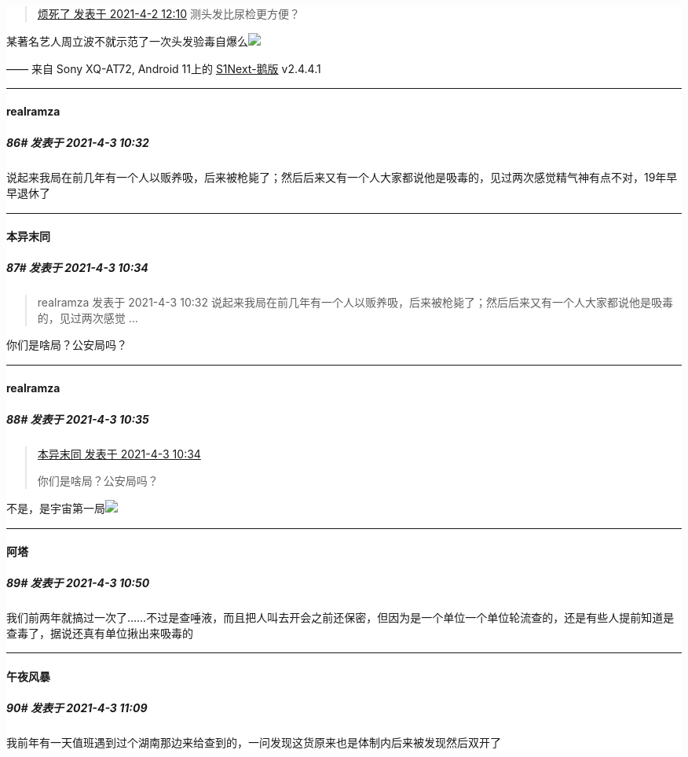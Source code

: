 
<blockquote><a href="httphttps://bbs.saraba1st.com/2b/forum.php?mod=redirect&amp;goto=findpost&amp;pid=50809234&amp;ptid=1996168" target="_blank">烦死了 发表于 2021-4-2 12:10</a>
测头发比尿检更方便？</blockquote>
某著名艺人周立波不就示范了一次头发验毒自爆么<img src="https://static.saraba1st.com/image/smiley/face2017/067.png" referrerpolicy="no-referrer">

—— 来自 Sony XQ-AT72, Android 11上的 [S1Next-鹅版](https://github.com/ykrank/S1-Next/releases) v2.4.4.1


*****

####  realramza  
##### 86#       发表于 2021-4-3 10:32


说起来我局在前几年有一个人以贩养吸，后来被枪毙了；然后后来又有一个人大家都说他是吸毒的，见过两次感觉精气神有点不对，19年早早退休了


*****

####  本异末同  
##### 87#       发表于 2021-4-3 10:34


<blockquote>realramza 发表于 2021-4-3 10:32
说起来我局在前几年有一个人以贩养吸，后来被枪毙了；然后后来又有一个人大家都说他是吸毒的，见过两次感觉 ...</blockquote>
你们是啥局？公安局吗？


*****

####  realramza  
##### 88#       发表于 2021-4-3 10:35


<blockquote><a href="httphttps://bbs.saraba1st.com/2b/forum.php?mod=redirect&amp;goto=findpost&amp;pid=50818391&amp;ptid=1996168" target="_blank">本异末同 发表于 2021-4-3 10:34</a>

你们是啥局？公安局吗？</blockquote>
不是，是宇宙第一局<img src="https://static.saraba1st.com/image/smiley/face2017/053.png" referrerpolicy="no-referrer">


*****

####  阿塔  
##### 89#       发表于 2021-4-3 10:50


我们前两年就搞过一次了……不过是查唾液，而且把人叫去开会之前还保密，但因为是一个单位一个单位轮流查的，还是有些人提前知道是查毒了，据说还真有单位揪出来吸毒的


*****

####  午夜风暴  
##### 90#       发表于 2021-4-3 11:09


我前年有一天值班遇到过个湖南那边来给查到的，一问发现这货原来也是体制内后来被发现然后双开了
